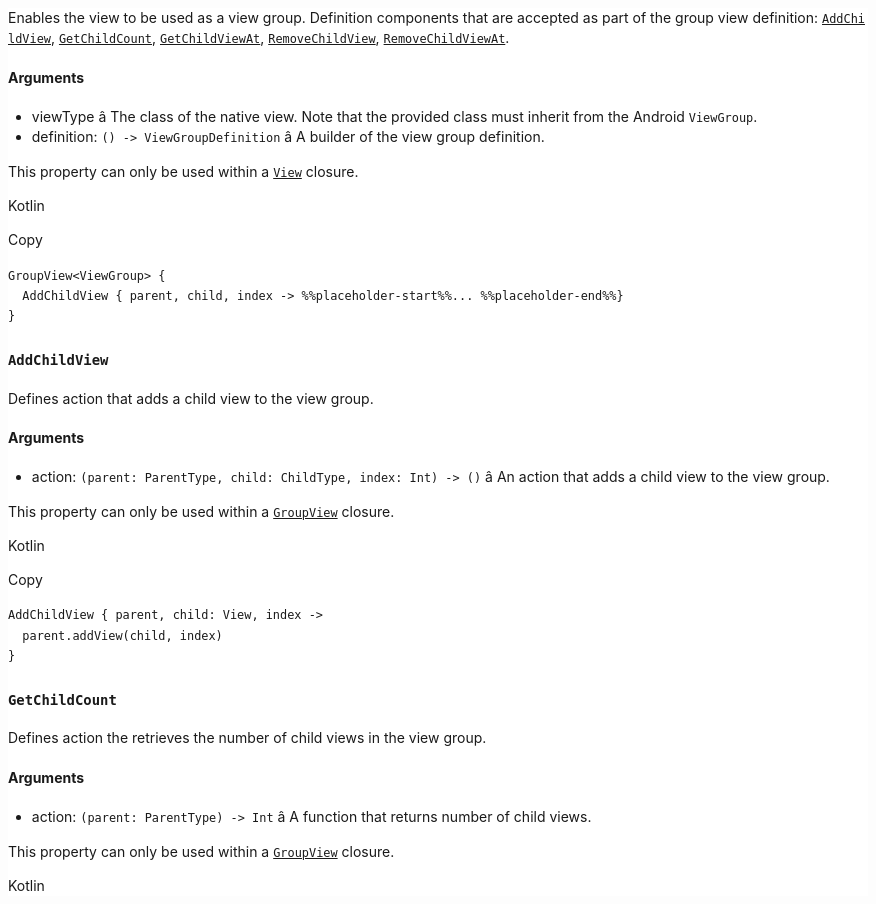 Enables the view to be used as a view group. Definition components that are accepted as part of the group view definition: [`AddChildView`](/modules/module-api#addchildview), [`GetChildCount`](/modules/module-api#getchildcount), [`GetChildViewAt`](/modules/module-api#getchildviewat), [`RemoveChildView`](/modules/module-api#removechildview), [`RemoveChildViewAt`](/modules/module-api#removechildviewat).

#### Arguments

* viewType â The class of the native view. Note that the provided class must inherit from the Android `ViewGroup`.
* definition: `() -> ViewGroupDefinition` â A builder of the view group definition.

This property can only be used within a [`View`](/modules/module-api#view) closure.

Kotlin

Copy

```
GroupView<ViewGroup> {
  AddChildView { parent, child, index -> %%placeholder-start%%... %%placeholder-end%%}
}

```

### `AddChildView`

Defines action that adds a child view to the view group.

#### Arguments

* action: `(parent: ParentType, child: ChildType, index: Int) -> ()` â An action that adds a child view to the view group.

This property can only be used within a [`GroupView`](/modules/module-api#groupview) closure.

Kotlin

Copy

```
AddChildView { parent, child: View, index ->
  parent.addView(child, index)
}

```

### `GetChildCount`

Defines action the retrieves the number of child views in the view group.

#### Arguments

* action: `(parent: ParentType) -> Int` â A function that returns number of child views.

This property can only be used within a [`GroupView`](/modules/module-api#groupview) closure.

Kotlin
